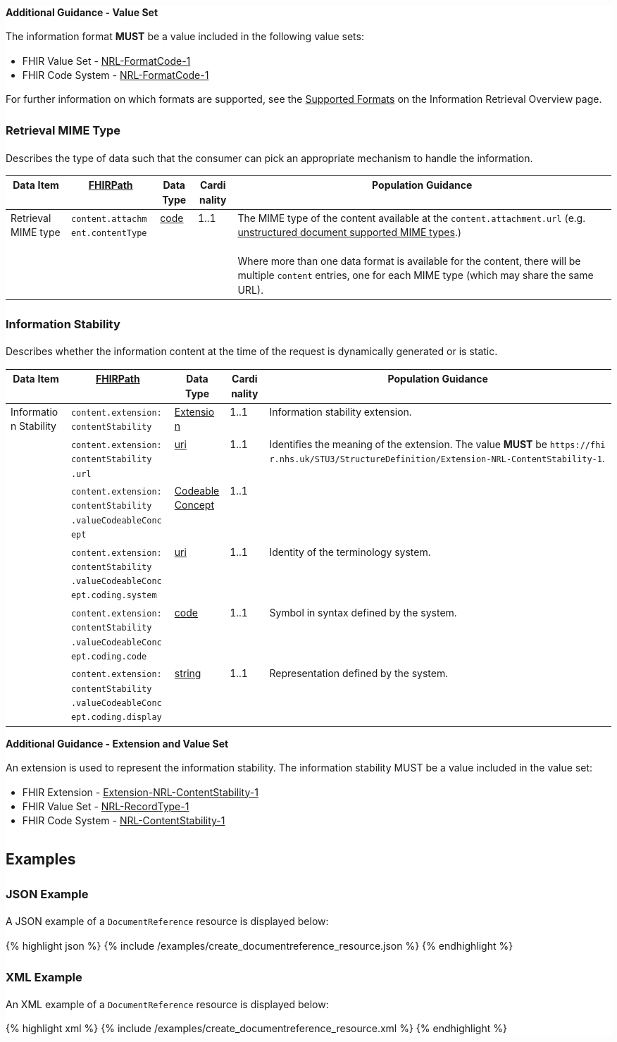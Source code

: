 **Additional Guidance - Value Set**

The information format **MUST** be a value included in the following value sets:
- FHIR Value Set - [NRL-FormatCode-1](https://fhir.nhs.uk/STU3/ValueSet/NRL-FormatCode-1)
- FHIR Code System - [NRL-FormatCode-1](https://fhir.nhs.uk/STU3/CodeSystem/NRL-FormatCode-1)

For further information on which formats are supported, see the [Supported Formats](retrieval_overview.html#supported-formats) on the Information Retrieval Overview page.

### Retrieval MIME Type

Describes the type of data such that the consumer can pick an appropriate mechanism to handle the information.

|Data Item|[FHIRPath](https://hl7.org/fhirpath/)|Data Type|Cardinality|Population Guidance|
|----|---------|----|-----------|-----|
| Retrieval MIME type | `content.attachment.contentType` | [code](http://hl7.org/fhir/stu3/datatypes.html#code) | 1..1 | The MIME type of the content available at the `content.attachment.url` (e.g. [unstructured document supported MIME types](retrieval_unstructured_document.html#content-type).)<br /><br />Where more than one data format is available for the content, there will be multiple `content` entries, one for each MIME type (which may share the same URL). |

### Information Stability

Describes whether the information content at the time of the request is dynamically generated or is static.

|Data Item|[FHIRPath](https://hl7.org/fhirpath/)|Data Type|Cardinality|Population Guidance|
|----|---------|----|-----------|-----|
| Information Stability | `content.extension:contentStability` | [Extension](http://hl7.org/fhir/stu3/extensibility.html#Extension) | 1..1 | Information stability extension. |
| | `content.extension:contentStability`<br/>`.url` | [uri](http://hl7.org/fhir/stu3/datatypes.html#uri) | 1..1 | Identifies the meaning of the extension. The value **MUST** be `https://fhir.nhs.uk/STU3/StructureDefinition/Extension-NRL-ContentStability-1`. |
| | `content.extension:contentStability`<br/>`.valueCodeableConcept` | [CodeableConcept](http://hl7.org/fhir/stu3/datatypes.html#codeableconcept) | 1..1 |  |
| | `content.extension:contentStability`<br/>`.valueCodeableConcept.coding.system` | [uri](http://hl7.org/fhir/stu3/datatypes.html#uri) | 1..1 | Identity of the terminology system. |
| | `content.extension:contentStability`<br/>`.valueCodeableConcept.coding.code` | [code](http://hl7.org/fhir/stu3/datatypes.html#code) | 1..1 | Symbol in syntax defined by the system. |
| | `content.extension:contentStability`<br/>`.valueCodeableConcept.coding.display` | [string](http://hl7.org/fhir/stu3/datatypes.html#string) | 1..1 | Representation defined by the system. |

**Additional Guidance - Extension and Value Set**

An extension is used to represent the information stability. The information stability MUST be a value included in the value set:
- FHIR Extension - [Extension-NRL-ContentStability-1](https://fhir.nhs.uk/STU3/StructureDefinition/Extension-NRL-ContentStability-1)
- FHIR Value Set - [NRL-RecordType-1](https://fhir.nhs.uk/STU3/ValueSet/NRL-RecordType-1)
- FHIR Code System - [NRL-ContentStability-1](https://fhir.nhs.uk/STU3/CodeSystem/NRL-ContentStability-1)

## Examples

### JSON Example

A JSON example of a `DocumentReference` resource is displayed below:

<div class="github-sample-wrapper scroll-height-350">
{% highlight json %}
{% include /examples/create_documentreference_resource.json %}
{% endhighlight %}
</div>

### XML Example

An XML example of a `DocumentReference` resource is displayed below:

<div class="github-sample-wrapper scroll-height-350">
{% highlight xml %}
{% include /examples/create_documentreference_resource.xml %}
{% endhighlight %}
</div>
